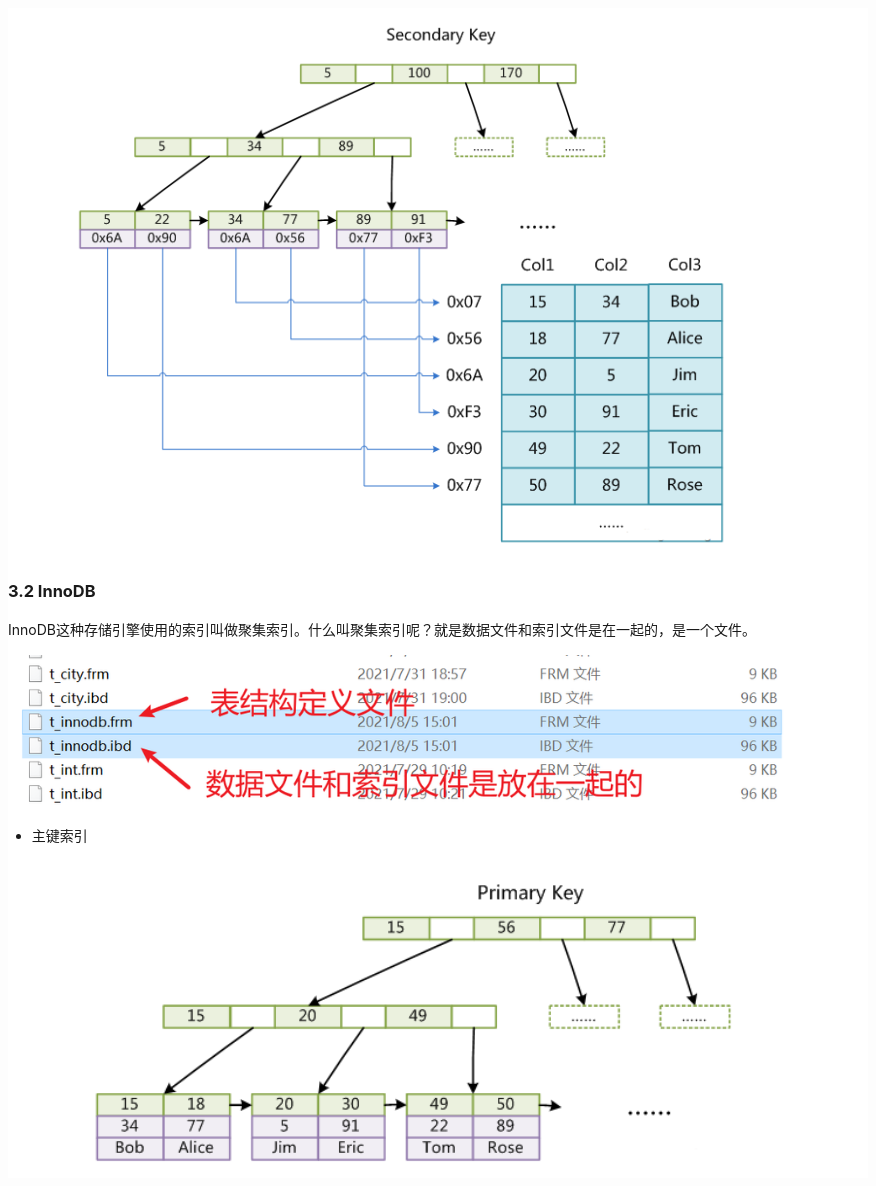   ![image-20210805211144245](%E7%B4%A2%E5%BC%95.assets/image-20210805211144245.png)

### 3.2 InnoDB

InnoDB这种存储引擎使用的索引叫做聚集索引。什么叫聚集索引呢？就是数据文件和索引文件是在一起的，是一个文件。

![image-20210805150259965](索引.assets/image-20210805150259965.png)

- 主键索引

  ![image-20210805211223004](%E7%B4%A2%E5%BC%95.assets/image-20210805211223004.png)

